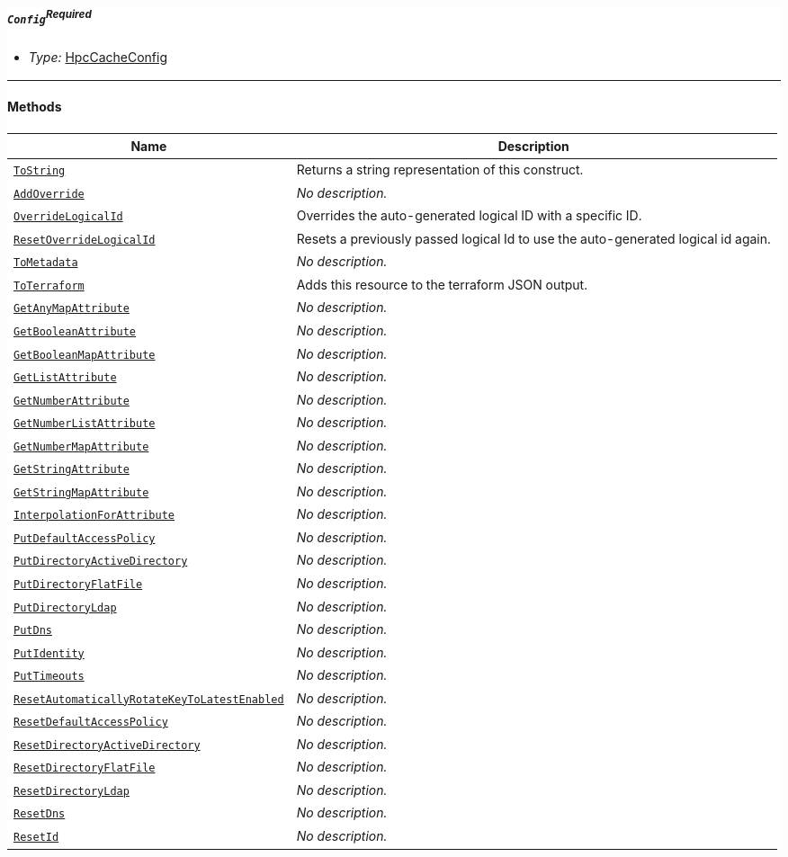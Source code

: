 
##### `Config`<sup>Required</sup> <a name="Config" id="@cdktf/provider-azurerm.hpcCache.HpcCache.Initializer.parameter.config"></a>

- *Type:* <a href="#@cdktf/provider-azurerm.hpcCache.HpcCacheConfig">HpcCacheConfig</a>

---

#### Methods <a name="Methods" id="Methods"></a>

| **Name** | **Description** |
| --- | --- |
| <code><a href="#@cdktf/provider-azurerm.hpcCache.HpcCache.toString">ToString</a></code> | Returns a string representation of this construct. |
| <code><a href="#@cdktf/provider-azurerm.hpcCache.HpcCache.addOverride">AddOverride</a></code> | *No description.* |
| <code><a href="#@cdktf/provider-azurerm.hpcCache.HpcCache.overrideLogicalId">OverrideLogicalId</a></code> | Overrides the auto-generated logical ID with a specific ID. |
| <code><a href="#@cdktf/provider-azurerm.hpcCache.HpcCache.resetOverrideLogicalId">ResetOverrideLogicalId</a></code> | Resets a previously passed logical Id to use the auto-generated logical id again. |
| <code><a href="#@cdktf/provider-azurerm.hpcCache.HpcCache.toMetadata">ToMetadata</a></code> | *No description.* |
| <code><a href="#@cdktf/provider-azurerm.hpcCache.HpcCache.toTerraform">ToTerraform</a></code> | Adds this resource to the terraform JSON output. |
| <code><a href="#@cdktf/provider-azurerm.hpcCache.HpcCache.getAnyMapAttribute">GetAnyMapAttribute</a></code> | *No description.* |
| <code><a href="#@cdktf/provider-azurerm.hpcCache.HpcCache.getBooleanAttribute">GetBooleanAttribute</a></code> | *No description.* |
| <code><a href="#@cdktf/provider-azurerm.hpcCache.HpcCache.getBooleanMapAttribute">GetBooleanMapAttribute</a></code> | *No description.* |
| <code><a href="#@cdktf/provider-azurerm.hpcCache.HpcCache.getListAttribute">GetListAttribute</a></code> | *No description.* |
| <code><a href="#@cdktf/provider-azurerm.hpcCache.HpcCache.getNumberAttribute">GetNumberAttribute</a></code> | *No description.* |
| <code><a href="#@cdktf/provider-azurerm.hpcCache.HpcCache.getNumberListAttribute">GetNumberListAttribute</a></code> | *No description.* |
| <code><a href="#@cdktf/provider-azurerm.hpcCache.HpcCache.getNumberMapAttribute">GetNumberMapAttribute</a></code> | *No description.* |
| <code><a href="#@cdktf/provider-azurerm.hpcCache.HpcCache.getStringAttribute">GetStringAttribute</a></code> | *No description.* |
| <code><a href="#@cdktf/provider-azurerm.hpcCache.HpcCache.getStringMapAttribute">GetStringMapAttribute</a></code> | *No description.* |
| <code><a href="#@cdktf/provider-azurerm.hpcCache.HpcCache.interpolationForAttribute">InterpolationForAttribute</a></code> | *No description.* |
| <code><a href="#@cdktf/provider-azurerm.hpcCache.HpcCache.putDefaultAccessPolicy">PutDefaultAccessPolicy</a></code> | *No description.* |
| <code><a href="#@cdktf/provider-azurerm.hpcCache.HpcCache.putDirectoryActiveDirectory">PutDirectoryActiveDirectory</a></code> | *No description.* |
| <code><a href="#@cdktf/provider-azurerm.hpcCache.HpcCache.putDirectoryFlatFile">PutDirectoryFlatFile</a></code> | *No description.* |
| <code><a href="#@cdktf/provider-azurerm.hpcCache.HpcCache.putDirectoryLdap">PutDirectoryLdap</a></code> | *No description.* |
| <code><a href="#@cdktf/provider-azurerm.hpcCache.HpcCache.putDns">PutDns</a></code> | *No description.* |
| <code><a href="#@cdktf/provider-azurerm.hpcCache.HpcCache.putIdentity">PutIdentity</a></code> | *No description.* |
| <code><a href="#@cdktf/provider-azurerm.hpcCache.HpcCache.putTimeouts">PutTimeouts</a></code> | *No description.* |
| <code><a href="#@cdktf/provider-azurerm.hpcCache.HpcCache.resetAutomaticallyRotateKeyToLatestEnabled">ResetAutomaticallyRotateKeyToLatestEnabled</a></code> | *No description.* |
| <code><a href="#@cdktf/provider-azurerm.hpcCache.HpcCache.resetDefaultAccessPolicy">ResetDefaultAccessPolicy</a></code> | *No description.* |
| <code><a href="#@cdktf/provider-azurerm.hpcCache.HpcCache.resetDirectoryActiveDirectory">ResetDirectoryActiveDirectory</a></code> | *No description.* |
| <code><a href="#@cdktf/provider-azurerm.hpcCache.HpcCache.resetDirectoryFlatFile">ResetDirectoryFlatFile</a></code> | *No description.* |
| <code><a href="#@cdktf/provider-azurerm.hpcCache.HpcCache.resetDirectoryLdap">ResetDirectoryLdap</a></code> | *No description.* |
| <code><a href="#@cdktf/provider-azurerm.hpcCache.HpcCache.resetDns">ResetDns</a></code> | *No description.* |
| <code><a href="#@cdktf/provider-azurerm.hpcCache.HpcCache.resetId">ResetId</a></code> | *No description.* |